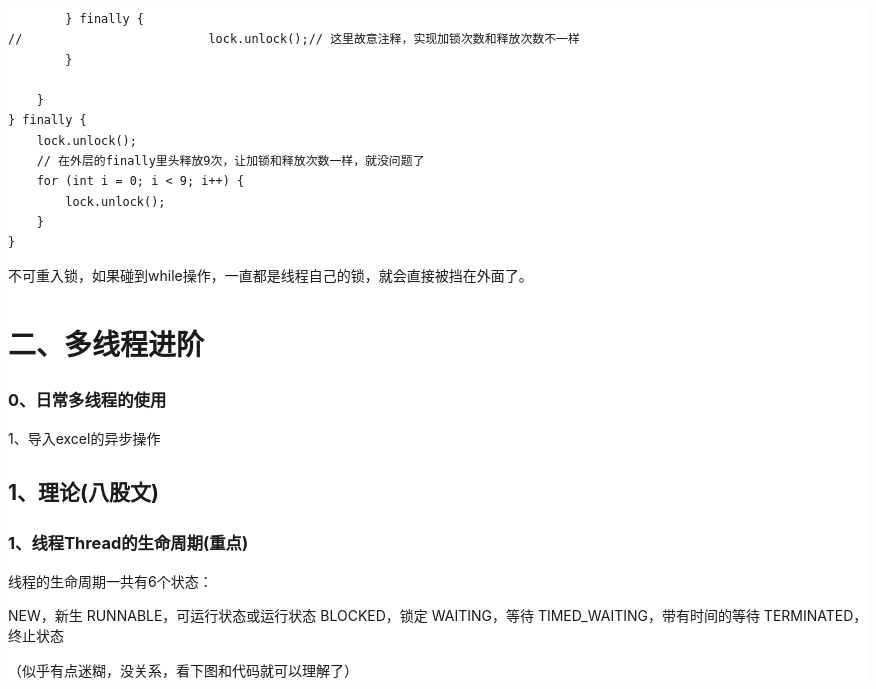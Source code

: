 ```
		} finally {
//							lock.unlock();// 这里故意注释，实现加锁次数和释放次数不一样
		}

	}
} finally {
	lock.unlock();
	// 在外层的finally里头释放9次，让加锁和释放次数一样，就没问题了
	for (int i = 0; i < 9; i++) {
		lock.unlock();
	}
}

```

不可重入锁，如果碰到while操作，一直都是线程自己的锁，就会直接被挡在外面了。

 

 

# 二、多线程进阶

 

### 0、日常多线程的使用



1、导入excel的异步操作



## 1、理论(八股文)

 

### 1、线程Thread的生命周期(重点)

线程的生命周期一共有6个状态：

NEW，新生
RUNNABLE，可运行状态或运行状态
BLOCKED，锁定
WAITING，等待
TIMED_WAITING，带有时间的等待
TERMINATED，终止状态

（似乎有点迷糊，没关系，看下图和代码就可以理解了）
